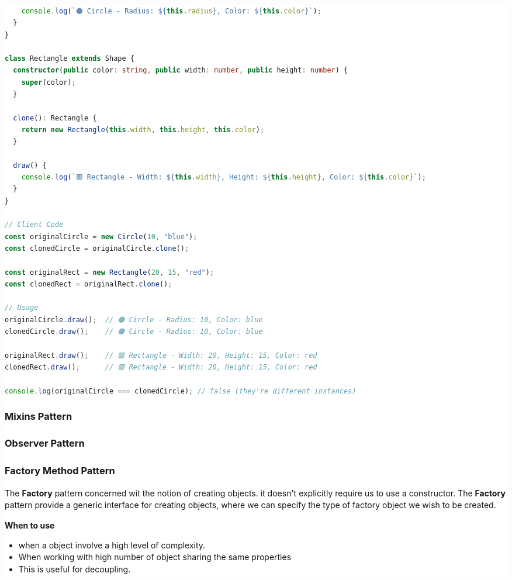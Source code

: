 ```ts
    console.log(`🟠 Circle - Radius: ${this.radius}, Color: ${this.color}`);
  }
}

class Rectangle extends Shape {
  constructor(public color: string, public width: number, public height: number) {
    super(color);
  }

  clone(): Rectangle {
    return new Rectangle(this.width, this.height, this.color);
  }

  draw() {
    console.log(`🟥 Rectangle - Width: ${this.width}, Height: ${this.height}, Color: ${this.color}`);
  }
}

// Client Code
const originalCircle = new Circle(10, "blue");
const clonedCircle = originalCircle.clone();

const originalRect = new Rectangle(20, 15, "red");
const clonedRect = originalRect.clone();

// Usage
originalCircle.draw();  // 🟠 Circle - Radius: 10, Color: blue
clonedCircle.draw();    // 🟠 Circle - Radius: 10, Color: blue

originalRect.draw();    // 🟥 Rectangle - Width: 20, Height: 15, Color: red
clonedRect.draw();      // 🟥 Rectangle - Width: 20, Height: 15, Color: red

console.log(originalCircle === clonedCircle); // false (they're different instances)
```

### Mixins Pattern

### Observer Pattern

### Factory Method Pattern

The **Factory** pattern concerned wit the notion of creating objects. it doesn't explicitly require us to use a constructor. The **Factory** pattern provide a generic interface for creating objects, where we can specify the type of factory object we wish to be created.

**When to use**

- when a object involve a high level of complexity.
- When working with high number of object sharing the same properties
- This is useful for decoupling.
